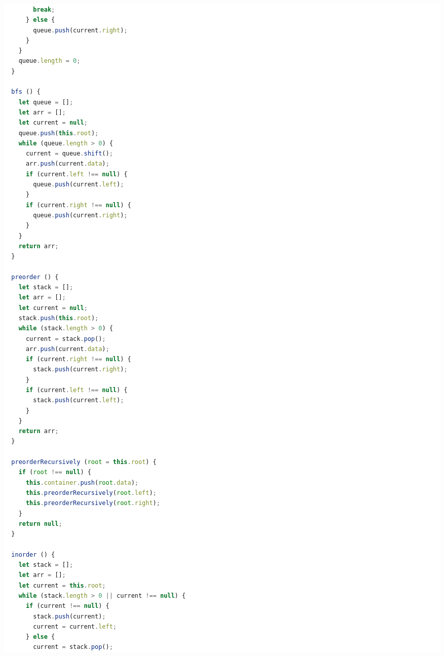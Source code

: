 ```js
        break;
      } else {
        queue.push(current.right);
      }
    }
    queue.length = 0;
  }

  bfs () {
    let queue = [];
    let arr = [];
    let current = null;
    queue.push(this.root);
    while (queue.length > 0) {
      current = queue.shift();
      arr.push(current.data);
      if (current.left !== null) {
        queue.push(current.left);
      }
      if (current.right !== null) {
        queue.push(current.right);
      }
    }
    return arr;
  }

  preorder () {
    let stack = [];
    let arr = [];
    let current = null;
    stack.push(this.root);
    while (stack.length > 0) {
      current = stack.pop();
      arr.push(current.data);
      if (current.right !== null) {
        stack.push(current.right);
      }
      if (current.left !== null) {
        stack.push(current.left);
      }
    }
    return arr;
  }

  preorderRecursively (root = this.root) {
    if (root !== null) {
      this.container.push(root.data);
      this.preorderRecursively(root.left);
      this.preorderRecursively(root.right);
    }
    return null;
  }

  inorder () {
    let stack = [];
    let arr = [];
    let current = this.root;
    while (stack.length > 0 || current !== null) {
      if (current !== null) {
        stack.push(current);
        current = current.left;
      } else {
        current = stack.pop();
```